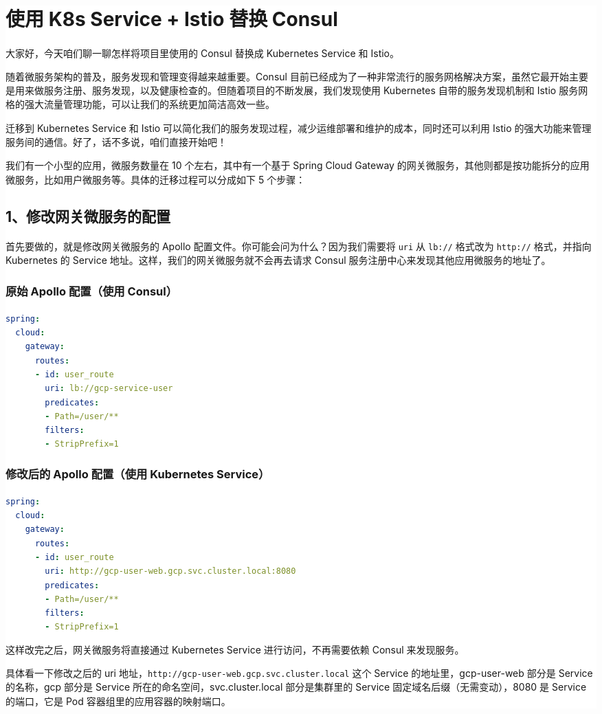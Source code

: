 # 使用 K8s Service + Istio 替换 Consul

大家好，今天咱们聊一聊怎样将项目里使用的 Consul 替换成 Kubernetes Service 和 Istio。

随着微服务架构的普及，服务发现和管理变得越来越重要。Consul 目前已经成为了一种非常流行的服务网格解决方案，虽然它最开始主要是用来做服务注册、服务发现，以及健康检查的。但随着项目的不断发展，我们发现使用 Kubernetes 自带的服务发现机制和 Istio 服务网格的强大流量管理功能，可以让我们的系统更加简洁高效一些。

迁移到 Kubernetes Service 和 Istio 可以简化我们的服务发现过程，减少运维部署和维护的成本，同时还可以利用 Istio 的强大功能来管理服务间的通信。好了，话不多说，咱们直接开始吧！

我们有一个小型的应用，微服务数量在 10 个左右，其中有一个基于 Spring Cloud Gateway 的网关微服务，其他则都是按功能拆分的应用微服务，比如用户微服务等。具体的迁移过程可以分成如下 5 个步骤：

## 1、修改网关微服务的配置

首先要做的，就是修改网关微服务的 Apollo 配置文件。你可能会问为什么？因为我们需要将 `uri` 从 `lb://` 格式改为 `http://` 格式，并指向 Kubernetes 的 Service 地址。这样，我们的网关微服务就不会再去请求 Consul 服务注册中心来发现其他应用微服务的地址了。

### 原始 Apollo 配置（使用 Consul）

```yaml
spring:
  cloud:
    gateway:
      routes:
      - id: user_route
        uri: lb://gcp-service-user
        predicates:
        - Path=/user/**
        filters:
        - StripPrefix=1
```

### 修改后的 Apollo 配置（使用 Kubernetes Service）

```yaml
spring:
  cloud:
    gateway:
      routes:
      - id: user_route
        uri: http://gcp-user-web.gcp.svc.cluster.local:8080
        predicates:
        - Path=/user/**
        filters:
        - StripPrefix=1
```

这样改完之后，网关微服务将直接通过 Kubernetes Service 进行访问，不再需要依赖 Consul 来发现服务。

具体看一下修改之后的 uri 地址，`http://gcp-user-web.gcp.svc.cluster.local` 这个 Service 的地址里，gcp-user-web 部分是 Service 的名称，gcp 部分是 Service 所在的命名空间，svc.cluster.local 部分是集群里的 Service 固定域名后缀（无需变动），8080 是 Service 的端口，它是 Pod 容器组里的应用容器的映射端口。
